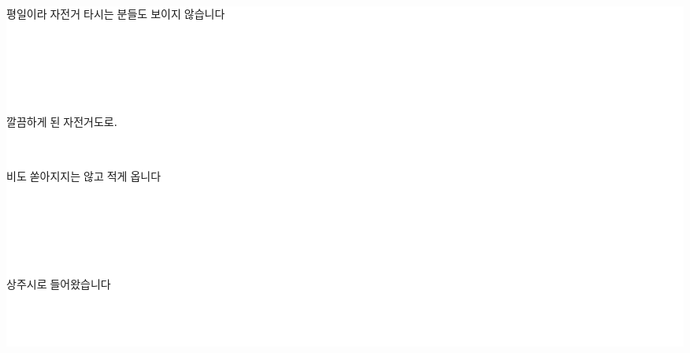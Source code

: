 <div class="se-module se-module-text"><p class="se-text-paragraph se-text-paragraph-align-" id="SE-d2d190cb-d37e-4278-ab51-c50879e6b913" style=""><span class="se-fs- se-ff-" id="SE-32e1a043-773b-438e-86f9-ad8d070e4e94" style="">평일이라 자전거 타시는 분들도 보이지 않습니다</span></p><p class="se-text-paragraph se-text-paragraph-align-" id="SE-9d931e1d-7103-4bdb-b1bf-eb63bb6e185d" style=""><span class="se-fs- se-ff-" id="SE-b1c7c60c-884f-449f-8fe5-f0f95810d10d" style="">​</span></p><p class="se-text-paragraph se-text-paragraph-align-" id="SE-f04e230d-71ca-4543-b6bb-17d0a8fc0d44" style=""><span class="se-fs- se-ff-" id="SE-2759e9ae-7d3f-42df-9dd4-35293ee662fc" style="">​</span></p></div>
</div>
</div>
</div> <div class="se-component se-image se-l-default" id="SE-15958968-8636-4e55-9d9b-324540c6eaca">
<div class="se-component-content se-component-content-fit">
<div class="se-section se-section-image se-l-default se-section-align-">
<a class="se-module se-module-image __se_image_link __se_link" data-linkdata='{"id" : "SE-15958968-8636-4e55-9d9b-324540c6eaca", "src" : "https://postfiles.pstatic.net/MjAxOTA3MjJfMjYx/MDAxNTYzNzkyMDI1NTkw.4X113eF-_HvuJX8MegOmPNcY1cKPZq2_Bi8ESNrsZyYg.gs6Vv2IIYMJyBjR0B0KcDSyCsyyKxS8Ea2rjF1MtDLMg.JPEG.dls32208/20190719_155200.jpg", "linkUse" : "false", "link" : ""}' data-linktype="img" href="#" onclick="return false;" style=" ">
<img alt="" class="se-image-resource" data-height="1232" data-lazy-src="https://postfiles.pstatic.net/MjAxOTA3MjJfMjYx/MDAxNTYzNzkyMDI1NTkw.4X113eF-_HvuJX8MegOmPNcY1cKPZq2_Bi8ESNrsZyYg.gs6Vv2IIYMJyBjR0B0KcDSyCsyyKxS8Ea2rjF1MtDLMg.JPEG.dls32208/20190719_155200.jpg?type=w966" data-width="693" src="https://raw.githubusercontent.com/rage147-OwO/rage147-OwO.github.io/master/_images/images/2023-01-18국종 27일 낙동강을 타자/15.jpg"/>
</a> </div>
</div>
</div> <div class="se-component se-text se-l-default" id="SE-19b415d8-122b-43bf-bb27-ee67e24824d9">
<div class="se-component-content">
<div class="se-section se-section-text se-l-default">
<div class="se-module se-module-text"><p class="se-text-paragraph se-text-paragraph-align-" id="SE-1ef0276b-3dc2-49a3-ac10-2148c566c13d" style=""><span class="se-fs- se-ff-" id="SE-1f1c9e6a-7ba4-4cfd-8f37-2bf1828730a6" style="">깔끔하게 된 자전거도로.</span></p><p class="se-text-paragraph se-text-paragraph-align-" id="SE-7630b73d-44ab-402e-9cdd-53e7c6ef6add" style=""><span class="se-fs- se-ff-" id="SE-93b3e842-27d3-40da-b58a-0426777ddee0" style="">​</span></p><p class="se-text-paragraph se-text-paragraph-align-" id="SE-f7682fb0-deb0-4c55-8b79-7fdf3cf2f9ed" style=""><span class="se-fs- se-ff-" id="SE-58ebb905-fd20-43f4-ac3e-f81d7428bc93" style="">비도 쏟아지지는 않고 적게 옵니다</span></p><p class="se-text-paragraph se-text-paragraph-align-" id="SE-9a74935d-54f2-43b0-ae27-b5da1891df8f" style=""><span class="se-fs- se-ff-" id="SE-704eb7b3-6ecc-4cff-95c8-d68a5b58a7b3" style="">​</span></p><p class="se-text-paragraph se-text-paragraph-align-" id="SE-5c5a67cc-0572-4291-81c4-70fc1f84ff1f" style=""><span class="se-fs- se-ff-" id="SE-7fe34fb6-9920-4d47-913d-650407920357" style="">​</span></p></div>
</div>
</div>
</div> <div class="se-component se-image se-l-default" id="SE-760591a7-394d-43a3-99c1-0bb021b14199">
<div class="se-component-content se-component-content-fit">
<div class="se-section se-section-image se-l-default se-section-align-">
<a class="se-module se-module-image __se_image_link __se_link" data-linkdata='{"id" : "SE-760591a7-394d-43a3-99c1-0bb021b14199", "src" : "https://postfiles.pstatic.net/MjAxOTA3MjJfODgg/MDAxNTYzNzkyMDI2OTEz.Zz-U6OQf5hif4HZY-exaw1pv2X_n8aoHRizE4PmTntYg.UuIuVLzWwDGcc95mVUSSP_RR-bfPgnzH02g-pnzd7KUg.JPEG.dls32208/20190719_162303.jpg", "linkUse" : "false", "link" : ""}' data-linktype="img" href="#" onclick="return false;" style=" ">
<img alt="" class="se-image-resource" data-height="389" data-lazy-src="https://postfiles.pstatic.net/MjAxOTA3MjJfODgg/MDAxNTYzNzkyMDI2OTEz.Zz-U6OQf5hif4HZY-exaw1pv2X_n8aoHRizE4PmTntYg.UuIuVLzWwDGcc95mVUSSP_RR-bfPgnzH02g-pnzd7KUg.JPEG.dls32208/20190719_162303.jpg?type=w966" data-width="693" src="https://raw.githubusercontent.com/rage147-OwO/rage147-OwO.github.io/master/_images/images/2023-01-18국종 27일 낙동강을 타자/16.jpg"/>
</a> </div>
</div>
</div> <div class="se-component se-text se-l-default" id="SE-b2ae8695-30dd-456d-8c19-4cda0a7f4c6c">
<div class="se-component-content">
<div class="se-section se-section-text se-l-default">
<div class="se-module se-module-text"><p class="se-text-paragraph se-text-paragraph-align-" id="SE-8cb88c34-a843-4118-b4dc-296898faaeae" style=""><span class="se-fs- se-ff-" id="SE-5306e25f-a9b8-44f7-b5e2-cfb0e3f4a5df" style="">상주시로 들어왔습니다</span></p><p class="se-text-paragraph se-text-paragraph-align-" id="SE-5bf9fa86-ae99-4696-b69b-051f66b31a8b" style=""><span class="se-fs- se-ff-" id="SE-422f4d17-79fb-409b-81c6-97982c19c391" style="">​</span></p><p class="se-text-paragraph se-text-paragraph-align-" id="SE-437efc2f-c16b-4879-8de0-5cd0daf25c79" style=""><span class="se-fs- se-ff-" id="SE-5532c453-5fd6-41a2-8363-dc68a43aeeef" style="">​</span></p></div>
</div>
</div>